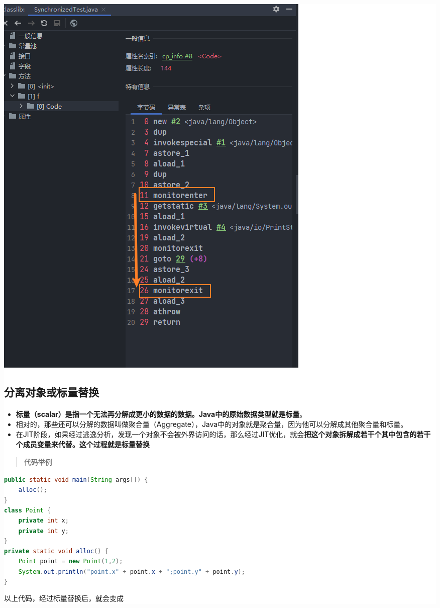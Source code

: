 ![image](images/py6qZbSRhDZ6tZhg73idSYxgBXGOyXPuU2Nuz30D81M.png)

## 分离对象或标量替换
* **标量（scalar）是指一个无法再分解成更小的数据的数据。Java中的原始数据类型就是标量**。
* 相对的，那些还可以分解的数据叫做聚合量（Aggregate），Java中的对象就是聚合量，因为他可以分解成其他聚合量和标量。
* 在JIT阶段，如果经过逃逸分析，发现一个对象不会被外界访问的话，那么经过JIT优化，就会**把这个对象拆解成若干个其中包含的若干个成员变量来代替。这个过程就是标量替换**

> 代码举例

```java
public static void main(String args[]) {
    alloc();
}
class Point {
    private int x;
    private int y;
}
private static void alloc() {
    Point point = new Point(1,2);
    System.out.println("point.x" + point.x + ";point.y" + point.y);
}
```
以上代码，经过标量替换后，就会变成
